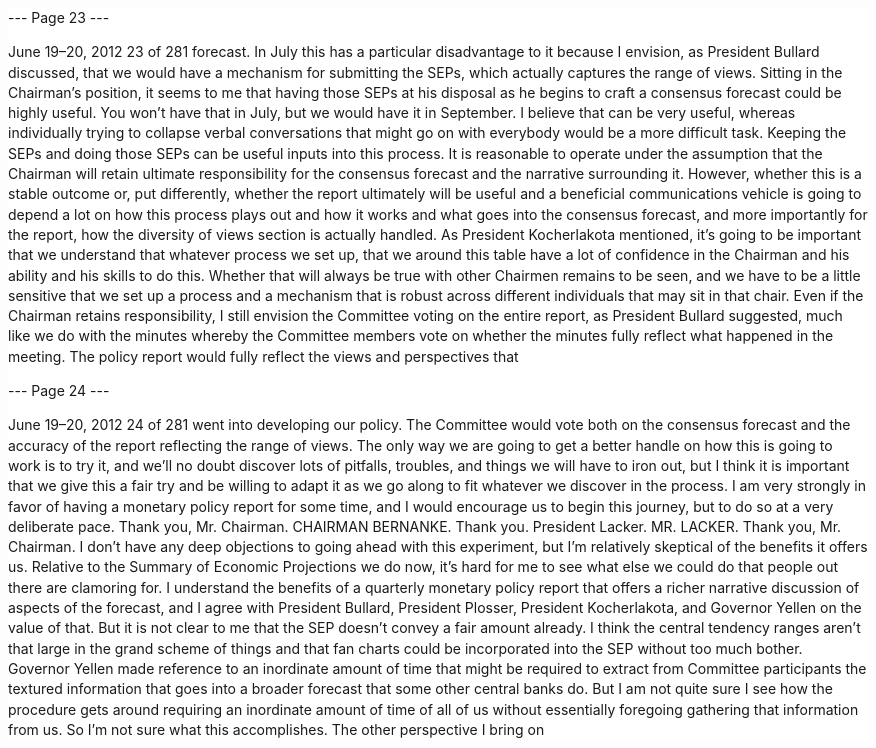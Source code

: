--- Page 23 ---

June 19–20, 2012 23 of 281
forecast. In July this has a particular disadvantage to it because I envision, as President Bullard
discussed, that we would have a mechanism for submitting the SEPs, which actually captures the
range of views. Sitting in the Chairman’s position, it seems to me that having those SEPs at his
disposal as he begins to craft a consensus forecast could be highly useful. You won’t have that
in July, but we would have it in September. I believe that can be very useful, whereas
individually trying to collapse verbal conversations that might go on with everybody would be a
more difficult task. Keeping the SEPs and doing those SEPs can be useful inputs into this
process.
It is reasonable to operate under the assumption that the Chairman will retain ultimate
responsibility for the consensus forecast and the narrative surrounding it. However, whether this
is a stable outcome or, put differently, whether the report ultimately will be useful and a
beneficial communications vehicle is going to depend a lot on how this process plays out and
how it works and what goes into the consensus forecast, and more importantly for the report,
how the diversity of views section is actually handled. As President Kocherlakota mentioned,
it’s going to be important that we understand that whatever process we set up, that we around
this table have a lot of confidence in the Chairman and his ability and his skills to do this.
Whether that will always be true with other Chairmen remains to be seen, and we have to be a
little sensitive that we set up a process and a mechanism that is robust across different
individuals that may sit in that chair. Even if the Chairman retains responsibility, I still envision
the Committee voting on the entire report, as President Bullard suggested, much like we do with
the minutes whereby the Committee members vote on whether the minutes fully reflect what
happened in the meeting. The policy report would fully reflect the views and perspectives that

--- Page 24 ---

June 19–20, 2012 24 of 281
went into developing our policy. The Committee would vote both on the consensus forecast and
the accuracy of the report reflecting the range of views.
The only way we are going to get a better handle on how this is going to work is to try it,
and we’ll no doubt discover lots of pitfalls, troubles, and things we will have to iron out, but I
think it is important that we give this a fair try and be willing to adapt it as we go along to fit
whatever we discover in the process. I am very strongly in favor of having a monetary policy
report for some time, and I would encourage us to begin this journey, but to do so at a very
deliberate pace. Thank you, Mr. Chairman.
CHAIRMAN BERNANKE. Thank you. President Lacker.
MR. LACKER. Thank you, Mr. Chairman. I don’t have any deep objections to going
ahead with this experiment, but I’m relatively skeptical of the benefits it offers us. Relative to
the Summary of Economic Projections we do now, it’s hard for me to see what else we could do
that people out there are clamoring for. I understand the benefits of a quarterly monetary policy
report that offers a richer narrative discussion of aspects of the forecast, and I agree with
President Bullard, President Plosser, President Kocherlakota, and Governor Yellen on the value
of that. But it is not clear to me that the SEP doesn’t convey a fair amount already. I think the
central tendency ranges aren’t that large in the grand scheme of things and that fan charts could
be incorporated into the SEP without too much bother.
Governor Yellen made reference to an inordinate amount of time that might be required
to extract from Committee participants the textured information that goes into a broader forecast
that some other central banks do. But I am not quite sure I see how the procedure gets around
requiring an inordinate amount of time of all of us without essentially foregoing gathering that
information from us. So I’m not sure what this accomplishes. The other perspective I bring on
